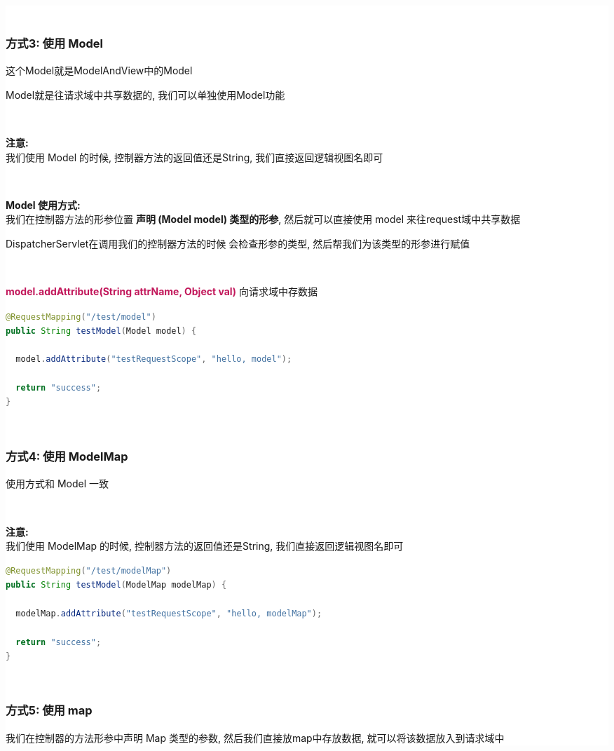 <br>

### 方式3: 使用 Model
这个Model就是ModelAndView中的Model

Model就是往请求域中共享数据的, 我们可以单独使用Model功能

<br>

**注意:**  
我们使用 Model 的时候, 控制器方法的返回值还是String, 我们直接返回逻辑视图名即可

<br>

**Model 使用方式:**  
我们在控制器方法的形参位置 **声明 (Model model) 类型的形参**, 然后就可以直接使用 model 来往request域中共享数据

DispatcherServlet在调用我们的控制器方法的时候 会检查形参的类型, 然后帮我们为该类型的形参进行赋值

<br>

**<font color="#C2185B">model.addAttribute(String attrName, Object val)</font>**
向请求域中存数据

```java
@RequestMapping("/test/model")
public String testModel(Model model) {

  model.addAttribute("testRequestScope", "hello, model");

  return "success";
}
```

<br>

### 方式4: 使用 ModelMap
使用方式和 Model 一致

<br>

**注意:**  
我们使用 ModelMap 的时候, 控制器方法的返回值还是String, 我们直接返回逻辑视图名即可

```java
@RequestMapping("/test/modelMap")
public String testModel(ModelMap modelMap) {

  modelMap.addAttribute("testRequestScope", "hello, modelMap");

  return "success";
}
```

<br>

### 方式5: 使用 map
我们在控制器的方法形参中声明 Map 类型的参数, 然后我们直接放map中存放数据, 就可以将该数据放入到请求域中
